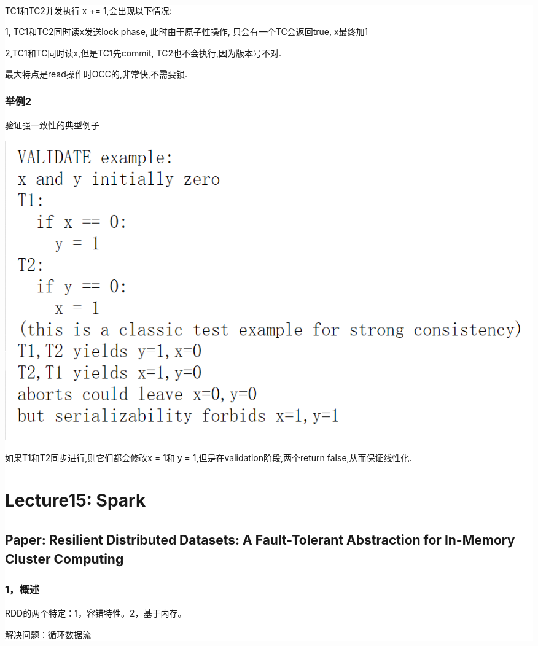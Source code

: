 TC1和TC2并发执行 x += 1,会出现以下情况:

1, TC1和TC2同时读x发送lock phase, 此时由于原子性操作, 只会有一个TC会返回true, x最终加1

2,TC1和TC同时读x,但是TC1先commit, TC2也不会执行,因为版本号不对.

最大特点是read操作时OCC的,非常快,不需要锁.

### 举例2

验证强一致性的典型例子

![image-20201025204623708](Lecture14-15.assets/image-20201025204623708.png)

如果T1和T2同步进行,则它们都会修改x = 1和 y = 1,但是在validation阶段,两个return false,从而保证线性化.



# Lecture15: Spark

## Paper:  Resilient Distributed Datasets: A Fault-Tolerant Abstraction for In-Memory Cluster Computing

### 1，概述

RDD的两个特定：1，容错特性。2，基于内存。

解决问题：循环数据流
